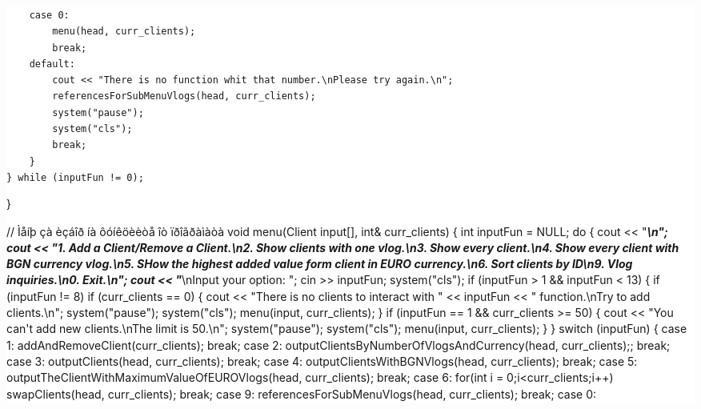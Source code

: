 		case 0:
			menu(head, curr_clients);
			break;
		default:
			cout << "There is no function whit that number.\nPlease try again.\n";
			referencesForSubMenuVlogs(head, curr_clients);
			system("pause");
			system("cls");
			break;
		}
	} while (inputFun != 0);
}

// Ìåíþ çà èçáîð íà ôóíêöèèòå îò ïðîãðàìàòà
void menu(Client input[], int& curr_clients) {
	int inputFun = NULL;
	do {
		cout << "_______________________________________________________\n";
		cout << "1.	Add a Client/Remove a Client.\n2.	Show clients with one vlog.\n3.	Show every client.\n4.	Show every client with BGN currency vlog.\n5.	SHow the highest added value form client in EURO currency.\n6.	Sort clients by ID\n9.	Vlog inquiries.\n0.	Exit.\n";
		cout << "_______________________________________________________\nInput your option: ";
		cin >> inputFun;
		system("cls");
		if (inputFun > 1 && inputFun < 13) {
			if (inputFun != 8)
				if (curr_clients == 0) {
					cout << "There is no clients to interact with " << inputFun << " function.\nTry to add clients.\n";
					system("pause");
					system("cls");
					menu(input, curr_clients);
				}
			if (inputFun == 1 && curr_clients >= 50) {
				cout << "You can't add new clients.\nThe limit is 50.\n";
				system("pause");
				system("cls");
				menu(input, curr_clients);
			}
		}
		switch (inputFun)
		{
		case 1:
			addAndRemoveClient(curr_clients);
			break;
		case 2:
			outputClientsByNumberOfVlogsAndCurrency(head, curr_clients);;
			break;
		case 3:
			outputClients(head, curr_clients);
			break;
		case 4:
			outputClientsWithBGNVlogs(head, curr_clients);
			break;
		case 5:
			outputTheClientWithMaximumValueOfEUROVlogs(head, curr_clients);
			break;
		case 6:
			for(int i = 0;i<curr_clients;i++)
			swapClients(head, curr_clients);
			break;
		case 9:
			referencesForSubMenuVlogs(head, curr_clients);
			break;
		case 0: